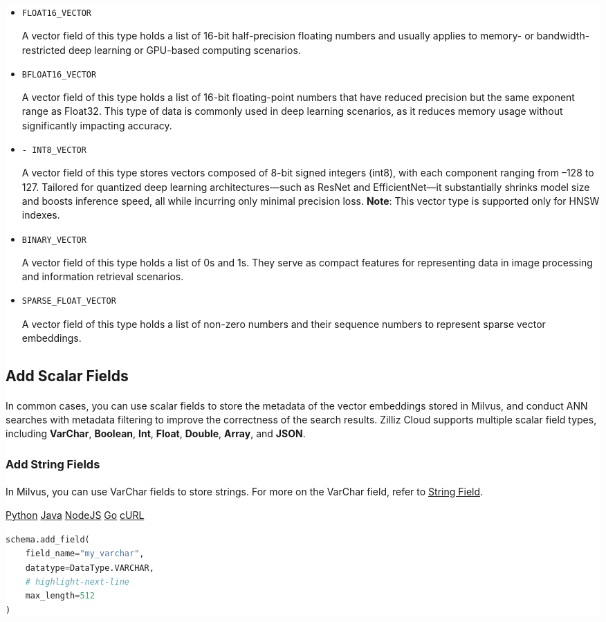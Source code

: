 - `FLOAT16_VECTOR`

    A vector field of this type holds a list of 16-bit half-precision floating numbers and usually applies to memory- or bandwidth-restricted deep learning or GPU-based computing scenarios.

- `BFLOAT16_VECTOR`

    A vector field of this type holds a list of 16-bit floating-point numbers that have reduced precision but the same exponent range as Float32. This type of data is commonly used in deep learning scenarios, as it reduces memory usage without significantly impacting accuracy.

- `- INT8_VECTOR`

    A vector field of this type stores vectors composed of 8-bit signed integers (int8), with each component ranging from –128 to 127. Tailored for quantized deep learning architectures—such as ResNet and EfficientNet—it substantially shrinks model size and boosts inference speed, all while incurring only minimal precision loss. **Note**: This vector type is supported only for HNSW indexes.

- `BINARY_VECTOR`

    A vector field of this type holds a list of 0s and 1s. They serve as compact features for representing data in image processing and information retrieval scenarios.

- `SPARSE_FLOAT_VECTOR`

    A vector field of this type holds a list of non-zero numbers and their sequence numbers to represent sparse vector embeddings.

## Add Scalar Fields

In common cases, you can use scalar fields to store the metadata of the vector embeddings stored in Milvus, and conduct ANN searches with metadata filtering to improve the correctness of the search results. Zilliz Cloud supports multiple scalar field types, including **VarChar**, **Boolean**, **Int**, **Float**, **Double**, **Array**, and **JSON**.

### Add String Fields

In Milvus, you can use VarChar fields to store strings. For more on the VarChar field, refer to [String Field](string.md).

<div class="multipleCode">
    <a href="#python">Python</a>
    <a href="#java">Java</a>
    <a href="#javascript">NodeJS</a>
    <a href="#go">Go</a>
    <a href="#bash">cURL</a>
</div>

```python
schema.add_field(
    field_name="my_varchar",
    datatype=DataType.VARCHAR,
    # highlight-next-line
    max_length=512
)
```
